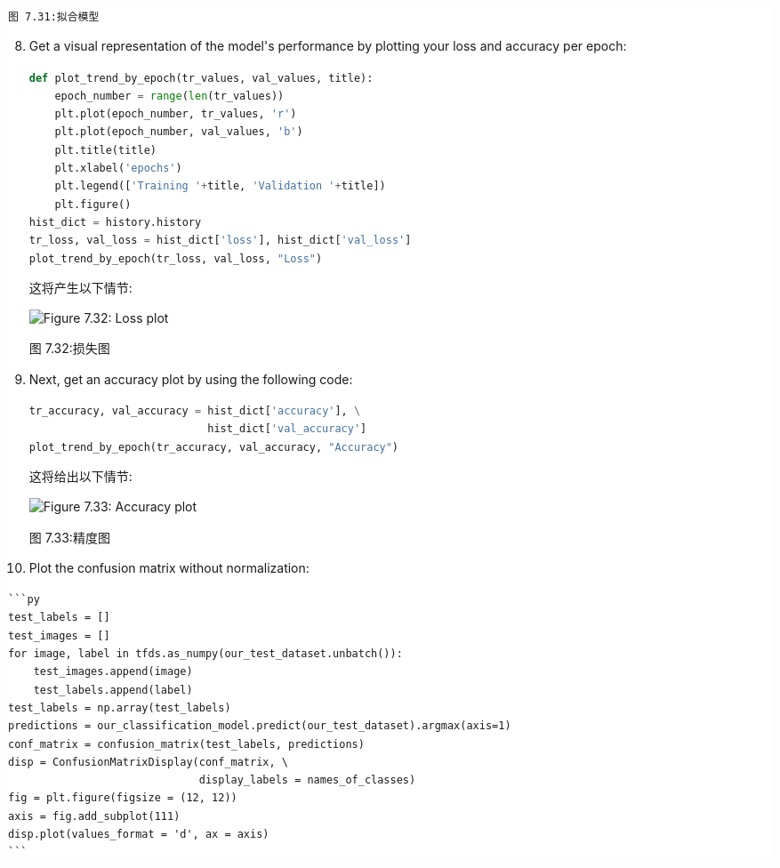     图 7.31:拟合模型

8.  Get a visual representation of the model's performance by plotting your loss and accuracy per epoch:

    ```py
    def plot_trend_by_epoch(tr_values, val_values, title):
        epoch_number = range(len(tr_values))
        plt.plot(epoch_number, tr_values, 'r')
        plt.plot(epoch_number, val_values, 'b')
        plt.title(title)
        plt.xlabel('epochs')
        plt.legend(['Training '+title, 'Validation '+title])
        plt.figure()
    hist_dict = history.history
    tr_loss, val_loss = hist_dict['loss'], hist_dict['val_loss']
    plot_trend_by_epoch(tr_loss, val_loss, "Loss")
    ```

    这将产生以下情节:

    ![Figure 7.32: Loss plot
    ](img/B16341_07_32.jpg)

    图 7.32:损失图

9.  Next, get an accuracy plot by using the following code:

    ```py
    tr_accuracy, val_accuracy = hist_dict['accuracy'], \
                                hist_dict['val_accuracy']
    plot_trend_by_epoch(tr_accuracy, val_accuracy, "Accuracy")
    ```

    这将给出以下情节:

    ![Figure 7.33: Accuracy plot
    ](img/B16341_07_33.jpg)

    图 7.33:精度图

10.  Plot the confusion matrix without normalization:

    ```py
    test_labels = []
    test_images = []
    for image, label in tfds.as_numpy(our_test_dataset.unbatch()):
        test_images.append(image)
        test_labels.append(label)
    test_labels = np.array(test_labels)
    predictions = our_classification_model.predict(our_test_dataset).argmax(axis=1)
    conf_matrix = confusion_matrix(test_labels, predictions)
    disp = ConfusionMatrixDisplay(conf_matrix, \
                                  display_labels = names_of_classes)
    fig = plt.figure(figsize = (12, 12))
    axis = fig.add_subplot(111)
    disp.plot(values_format = 'd', ax = axis)
    ```
